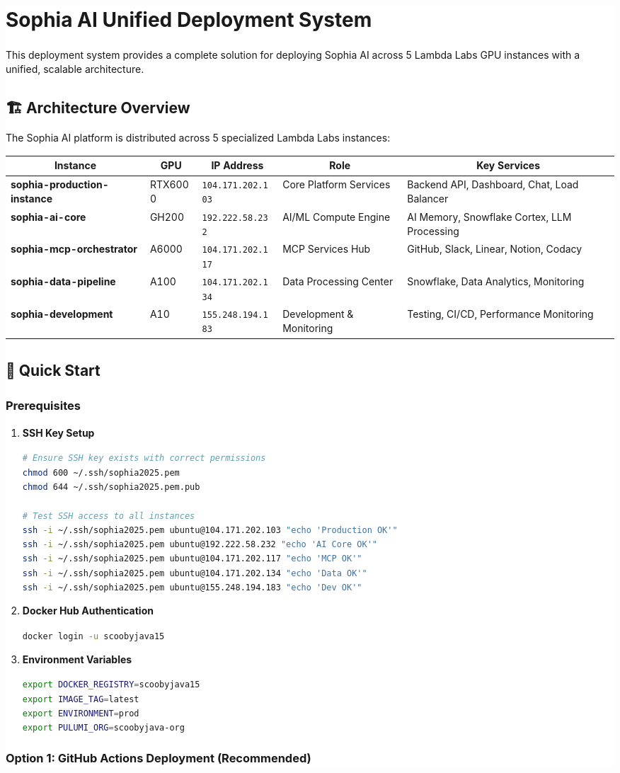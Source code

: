 # Sophia AI Unified Deployment System

This deployment system provides a complete solution for deploying Sophia AI across 5 Lambda Labs GPU instances with a unified, scalable architecture.

## 🏗️ Architecture Overview

The Sophia AI platform is distributed across 5 specialized Lambda Labs instances:

| Instance | GPU | IP Address | Role | Key Services |
|----------|-----|------------|------|--------------|
| **sophia-production-instance** | RTX6000 | `104.171.202.103` | Core Platform Services | Backend API, Dashboard, Chat, Load Balancer |
| **sophia-ai-core** | GH200 | `192.222.58.232` | AI/ML Compute Engine | AI Memory, Snowflake Cortex, LLM Processing |
| **sophia-mcp-orchestrator** | A6000 | `104.171.202.117` | MCP Services Hub | GitHub, Slack, Linear, Notion, Codacy |
| **sophia-data-pipeline** | A100 | `104.171.202.134` | Data Processing Center | Snowflake, Data Analytics, Monitoring |
| **sophia-development** | A10 | `155.248.194.183` | Development & Monitoring | Testing, CI/CD, Performance Monitoring |

## 🚀 Quick Start

### Prerequisites

1. **SSH Key Setup**
   ```bash
   # Ensure SSH key exists with correct permissions
   chmod 600 ~/.ssh/sophia2025.pem
   chmod 644 ~/.ssh/sophia2025.pem.pub
   
   # Test SSH access to all instances
   ssh -i ~/.ssh/sophia2025.pem ubuntu@104.171.202.103 "echo 'Production OK'"
   ssh -i ~/.ssh/sophia2025.pem ubuntu@192.222.58.232 "echo 'AI Core OK'"
   ssh -i ~/.ssh/sophia2025.pem ubuntu@104.171.202.117 "echo 'MCP OK'"
   ssh -i ~/.ssh/sophia2025.pem ubuntu@104.171.202.134 "echo 'Data OK'"
   ssh -i ~/.ssh/sophia2025.pem ubuntu@155.248.194.183 "echo 'Dev OK'"
   ```

2. **Docker Hub Authentication**
   ```bash
   docker login -u scoobyjava15
   ```

3. **Environment Variables**
   ```bash
   export DOCKER_REGISTRY=scoobyjava15
   export IMAGE_TAG=latest
   export ENVIRONMENT=prod
   export PULUMI_ORG=scoobyjava-org
   ```

### Option 1: GitHub Actions Deployment (Recommended)
